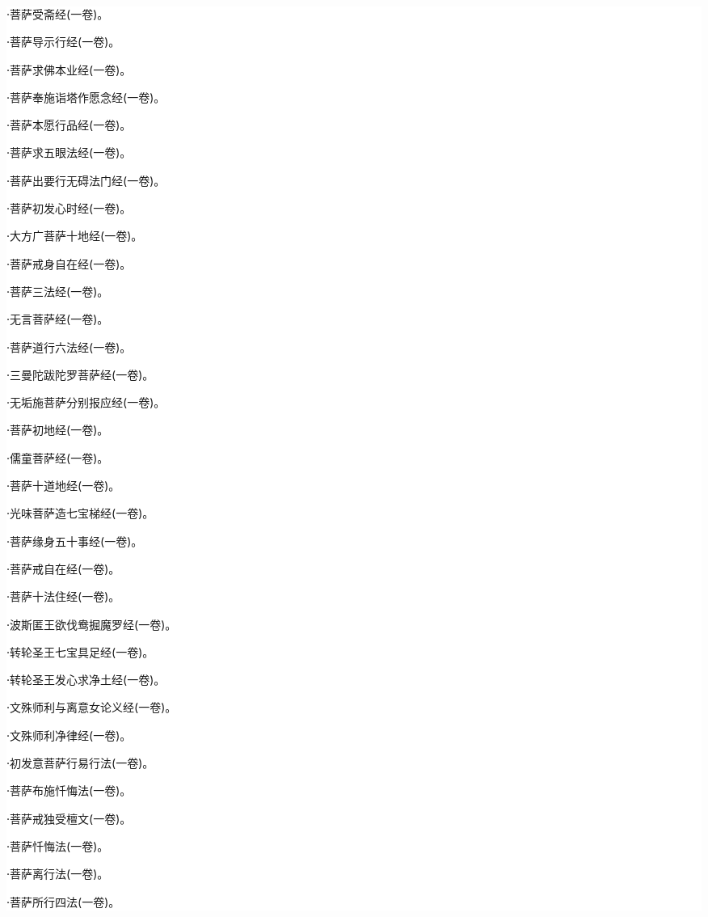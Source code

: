 ·菩萨受斋经(一卷)。  

·菩萨导示行经(一卷)。  

·菩萨求佛本业经(一卷)。  

·菩萨奉施诣塔作愿念经(一卷)。  

·菩萨本愿行品经(一卷)。  

·菩萨求五眼法经(一卷)。  

·菩萨出要行无碍法门经(一卷)。  

·菩萨初发心时经(一卷)。  

·大方广菩萨十地经(一卷)。  

·菩萨戒身自在经(一卷)。  

·菩萨三法经(一卷)。  

·无言菩萨经(一卷)。  

·菩萨道行六法经(一卷)。  

·三曼陀跋陀罗菩萨经(一卷)。  

·无垢施菩萨分别报应经(一卷)。  

·菩萨初地经(一卷)。  

·儒童菩萨经(一卷)。  

·菩萨十道地经(一卷)。  

·光味菩萨造七宝梯经(一卷)。  

·菩萨缘身五十事经(一卷)。  

·菩萨戒自在经(一卷)。  

·菩萨十法住经(一卷)。  

·波斯匿王欲伐鸯掘魔罗经(一卷)。  

·转轮圣王七宝具足经(一卷)。  

·转轮圣王发心求净土经(一卷)。  

·文殊师利与离意女论义经(一卷)。  

·文殊师利净律经(一卷)。  

·初发意菩萨行易行法(一卷)。  

·菩萨布施忏悔法(一卷)。  

·菩萨戒独受檀文(一卷)。  

·菩萨忏悔法(一卷)。  

·菩萨离行法(一卷)。  

·菩萨所行四法(一卷)。  

